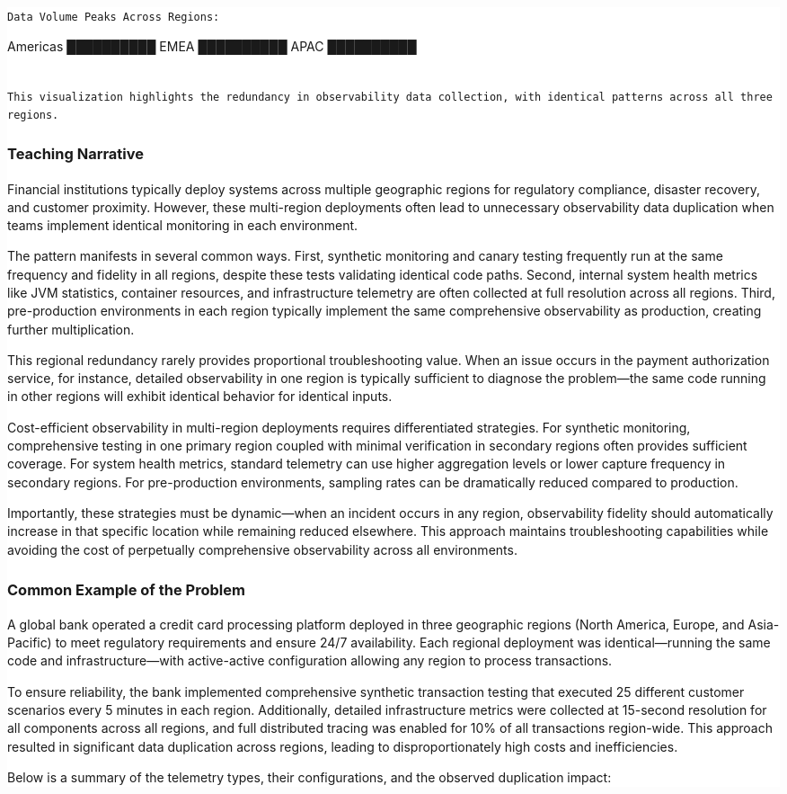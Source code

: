 ```
Data Volume Peaks Across Regions:
```
Americas    ██████████
EMEA        ██████████
APAC        ██████████
```

This visualization highlights the redundancy in observability data collection, with identical patterns across all three regions.
```
### Teaching Narrative
Financial institutions typically deploy systems across multiple geographic regions for regulatory compliance, disaster recovery, and customer proximity. However, these multi-region deployments often lead to unnecessary observability data duplication when teams implement identical monitoring in each environment.

The pattern manifests in several common ways. First, synthetic monitoring and canary testing frequently run at the same frequency and fidelity in all regions, despite these tests validating identical code paths. Second, internal system health metrics like JVM statistics, container resources, and infrastructure telemetry are often collected at full resolution across all regions. Third, pre-production environments in each region typically implement the same comprehensive observability as production, creating further multiplication.

This regional redundancy rarely provides proportional troubleshooting value. When an issue occurs in the payment authorization service, for instance, detailed observability in one region is typically sufficient to diagnose the problem—the same code running in other regions will exhibit identical behavior for identical inputs.

Cost-efficient observability in multi-region deployments requires differentiated strategies. For synthetic monitoring, comprehensive testing in one primary region coupled with minimal verification in secondary regions often provides sufficient coverage. For system health metrics, standard telemetry can use higher aggregation levels or lower capture frequency in secondary regions. For pre-production environments, sampling rates can be dramatically reduced compared to production.

Importantly, these strategies must be dynamic—when an incident occurs in any region, observability fidelity should automatically increase in that specific location while remaining reduced elsewhere. This approach maintains troubleshooting capabilities while avoiding the cost of perpetually comprehensive observability across all environments.
### Common Example of the Problem

A global bank operated a credit card processing platform deployed in three geographic regions (North America, Europe, and Asia-Pacific) to meet regulatory requirements and ensure 24/7 availability. Each regional deployment was identical—running the same code and infrastructure—with active-active configuration allowing any region to process transactions.

To ensure reliability, the bank implemented comprehensive synthetic transaction testing that executed 25 different customer scenarios every 5 minutes in each region. Additionally, detailed infrastructure metrics were collected at 15-second resolution for all components across all regions, and full distributed tracing was enabled for 10% of all transactions region-wide. This approach resulted in significant data duplication across regions, leading to disproportionately high costs and inefficiencies.

Below is a summary of the telemetry types, their configurations, and the observed duplication impact:
